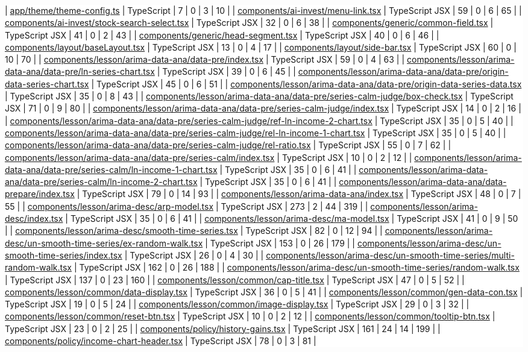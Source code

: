 | [app/theme/theme-config.ts](/app/theme/theme-config.ts) | TypeScript | 7 | 0 | 3 | 10 |
| [components/ai-invest/menu-link.tsx](/components/ai-invest/menu-link.tsx) | TypeScript JSX | 59 | 0 | 6 | 65 |
| [components/ai-invest/stock-search-select.tsx](/components/ai-invest/stock-search-select.tsx) | TypeScript JSX | 32 | 0 | 6 | 38 |
| [components/generic/common-field.tsx](/components/generic/common-field.tsx) | TypeScript JSX | 41 | 0 | 2 | 43 |
| [components/generic/head-segment.tsx](/components/generic/head-segment.tsx) | TypeScript JSX | 40 | 0 | 6 | 46 |
| [components/layout/baseLayout.tsx](/components/layout/baseLayout.tsx) | TypeScript JSX | 13 | 0 | 4 | 17 |
| [components/layout/side-bar.tsx](/components/layout/side-bar.tsx) | TypeScript JSX | 60 | 0 | 10 | 70 |
| [components/lesson/arima-data-ana/data-pre/index.tsx](/components/lesson/arima-data-ana/data-pre/index.tsx) | TypeScript JSX | 59 | 0 | 4 | 63 |
| [components/lesson/arima-data-ana/data-pre/ln-series-chart.tsx](/components/lesson/arima-data-ana/data-pre/ln-series-chart.tsx) | TypeScript JSX | 39 | 0 | 6 | 45 |
| [components/lesson/arima-data-ana/data-pre/origin-data-series-chart.tsx](/components/lesson/arima-data-ana/data-pre/origin-data-series-chart.tsx) | TypeScript JSX | 45 | 0 | 6 | 51 |
| [components/lesson/arima-data-ana/data-pre/origin-data-series-data.tsx](/components/lesson/arima-data-ana/data-pre/origin-data-series-data.tsx) | TypeScript JSX | 35 | 0 | 8 | 43 |
| [components/lesson/arima-data-ana/data-pre/series-calm-judge/box-check.tsx](/components/lesson/arima-data-ana/data-pre/series-calm-judge/box-check.tsx) | TypeScript JSX | 71 | 0 | 9 | 80 |
| [components/lesson/arima-data-ana/data-pre/series-calm-judge/index.tsx](/components/lesson/arima-data-ana/data-pre/series-calm-judge/index.tsx) | TypeScript JSX | 14 | 0 | 2 | 16 |
| [components/lesson/arima-data-ana/data-pre/series-calm-judge/ref-ln-income-2-chart.tsx](/components/lesson/arima-data-ana/data-pre/series-calm-judge/ref-ln-income-2-chart.tsx) | TypeScript JSX | 35 | 0 | 5 | 40 |
| [components/lesson/arima-data-ana/data-pre/series-calm-judge/rel-ln-income-1-chart.tsx](/components/lesson/arima-data-ana/data-pre/series-calm-judge/rel-ln-income-1-chart.tsx) | TypeScript JSX | 35 | 0 | 5 | 40 |
| [components/lesson/arima-data-ana/data-pre/series-calm-judge/rel-ratio.tsx](/components/lesson/arima-data-ana/data-pre/series-calm-judge/rel-ratio.tsx) | TypeScript JSX | 55 | 0 | 7 | 62 |
| [components/lesson/arima-data-ana/data-pre/series-calm/index.tsx](/components/lesson/arima-data-ana/data-pre/series-calm/index.tsx) | TypeScript JSX | 10 | 0 | 2 | 12 |
| [components/lesson/arima-data-ana/data-pre/series-calm/ln-income-1-chart.tsx](/components/lesson/arima-data-ana/data-pre/series-calm/ln-income-1-chart.tsx) | TypeScript JSX | 35 | 0 | 6 | 41 |
| [components/lesson/arima-data-ana/data-pre/series-calm/ln-income-2-chart.tsx](/components/lesson/arima-data-ana/data-pre/series-calm/ln-income-2-chart.tsx) | TypeScript JSX | 35 | 0 | 6 | 41 |
| [components/lesson/arima-data-ana/data-prepare/index.tsx](/components/lesson/arima-data-ana/data-prepare/index.tsx) | TypeScript JSX | 79 | 0 | 14 | 93 |
| [components/lesson/arima-data-ana/index.tsx](/components/lesson/arima-data-ana/index.tsx) | TypeScript JSX | 48 | 0 | 7 | 55 |
| [components/lesson/arima-desc/arp-model.tsx](/components/lesson/arima-desc/arp-model.tsx) | TypeScript JSX | 273 | 2 | 44 | 319 |
| [components/lesson/arima-desc/index.tsx](/components/lesson/arima-desc/index.tsx) | TypeScript JSX | 35 | 0 | 6 | 41 |
| [components/lesson/arima-desc/ma-model.tsx](/components/lesson/arima-desc/ma-model.tsx) | TypeScript JSX | 41 | 0 | 9 | 50 |
| [components/lesson/arima-desc/smooth-time-series.tsx](/components/lesson/arima-desc/smooth-time-series.tsx) | TypeScript JSX | 82 | 0 | 12 | 94 |
| [components/lesson/arima-desc/un-smooth-time-series/ex-random-walk.tsx](/components/lesson/arima-desc/un-smooth-time-series/ex-random-walk.tsx) | TypeScript JSX | 153 | 0 | 26 | 179 |
| [components/lesson/arima-desc/un-smooth-time-series/index.tsx](/components/lesson/arima-desc/un-smooth-time-series/index.tsx) | TypeScript JSX | 26 | 0 | 4 | 30 |
| [components/lesson/arima-desc/un-smooth-time-series/multi-random-walk.tsx](/components/lesson/arima-desc/un-smooth-time-series/multi-random-walk.tsx) | TypeScript JSX | 162 | 0 | 26 | 188 |
| [components/lesson/arima-desc/un-smooth-time-series/random-walk.tsx](/components/lesson/arima-desc/un-smooth-time-series/random-walk.tsx) | TypeScript JSX | 137 | 0 | 23 | 160 |
| [components/lesson/common/cap-title.tsx](/components/lesson/common/cap-title.tsx) | TypeScript JSX | 47 | 0 | 5 | 52 |
| [components/lesson/common/data-display.tsx](/components/lesson/common/data-display.tsx) | TypeScript JSX | 36 | 0 | 5 | 41 |
| [components/lesson/common/gen-data-con.tsx](/components/lesson/common/gen-data-con.tsx) | TypeScript JSX | 19 | 0 | 5 | 24 |
| [components/lesson/common/image-display.tsx](/components/lesson/common/image-display.tsx) | TypeScript JSX | 29 | 0 | 3 | 32 |
| [components/lesson/common/reset-btn.tsx](/components/lesson/common/reset-btn.tsx) | TypeScript JSX | 10 | 0 | 2 | 12 |
| [components/lesson/common/tooltip-btn.tsx](/components/lesson/common/tooltip-btn.tsx) | TypeScript JSX | 23 | 0 | 2 | 25 |
| [components/policy/history-gains.tsx](/components/policy/history-gains.tsx) | TypeScript JSX | 161 | 24 | 14 | 199 |
| [components/policy/income-chart-header.tsx](/components/policy/income-chart-header.tsx) | TypeScript JSX | 78 | 0 | 3 | 81 |